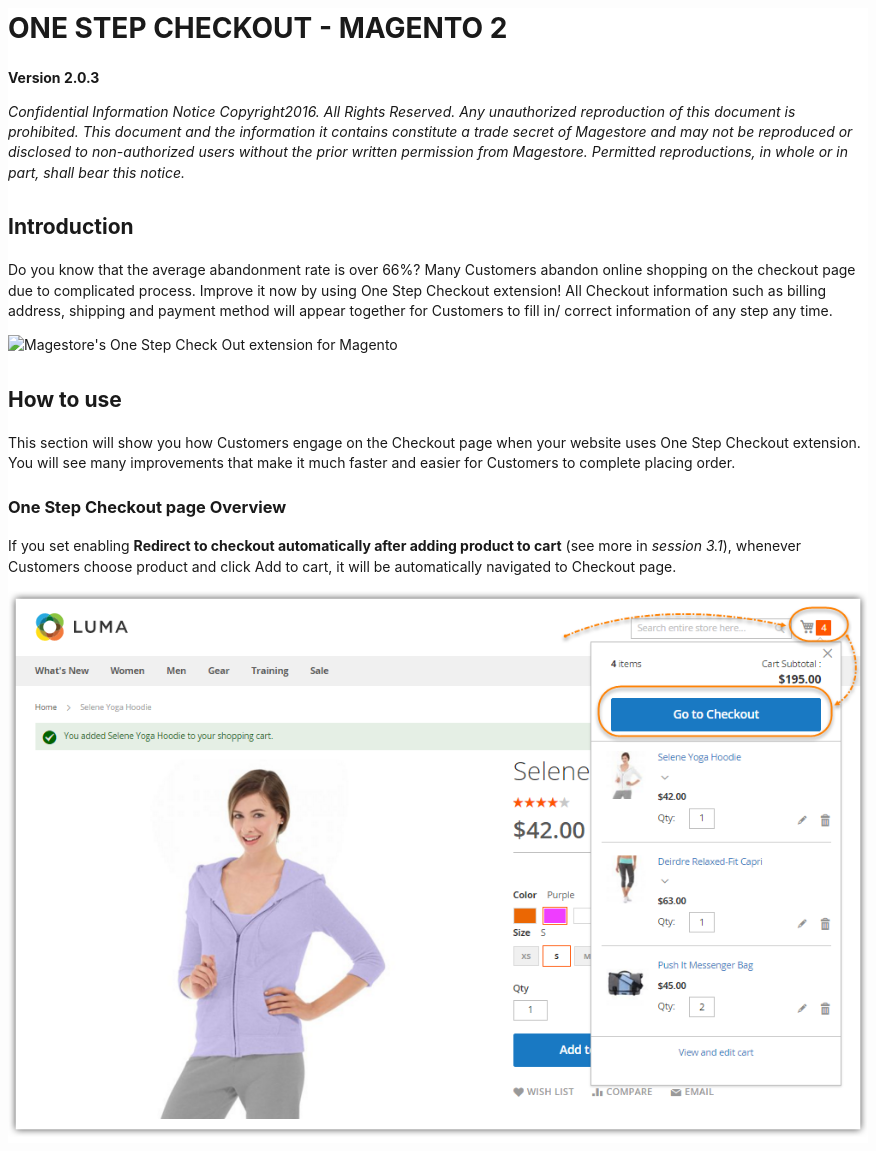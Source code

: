 **ONE STEP CHECKOUT - MAGENTO 2**
=================================

**Version 2.0.3**


*Confidential Information Notice
Copyright2016. All Rights Reserved. Any unauthorized reproduction of this document is prohibited.
This document and the information it contains constitute a trade secret of Magestore and may not be reproduced or disclosed to non-authorized users without the prior written permission from Magestore. Permitted reproductions, in whole or in part, shall bear this notice.*


## Introduction
Do you know that the average abandonment rate is over 66%? Many Customers abandon online shopping on the checkout page due to complicated process. Improve it now by using One Step Checkout extension! All Checkout information such as billing address, shipping and payment method will appear together for Customers to fill in/ correct information of any step any time.

![Magestore's One Step Check Out extension for Magento](https://www.magestore.com/media/wysiwyg/benefit-onestepcheckout.jpg)

## How to use
This section will show you how Customers engage on the Checkout page when your website uses One Step Checkout extension. You will see many improvements that make it much faster and easier for Customers to complete placing order.

### One Step Checkout page Overview
If you set enabling **Redirect to checkout automatically after adding product to cart** (see more in *session 3.1*), whenever Customers choose product and click Add to cart, it will be automatically navigated to Checkout page.

![customers can be redirect to checkout automatically after adding product to cart](./Onestep-Image/How-to-use/osc2-use-1.png?raw=true)
